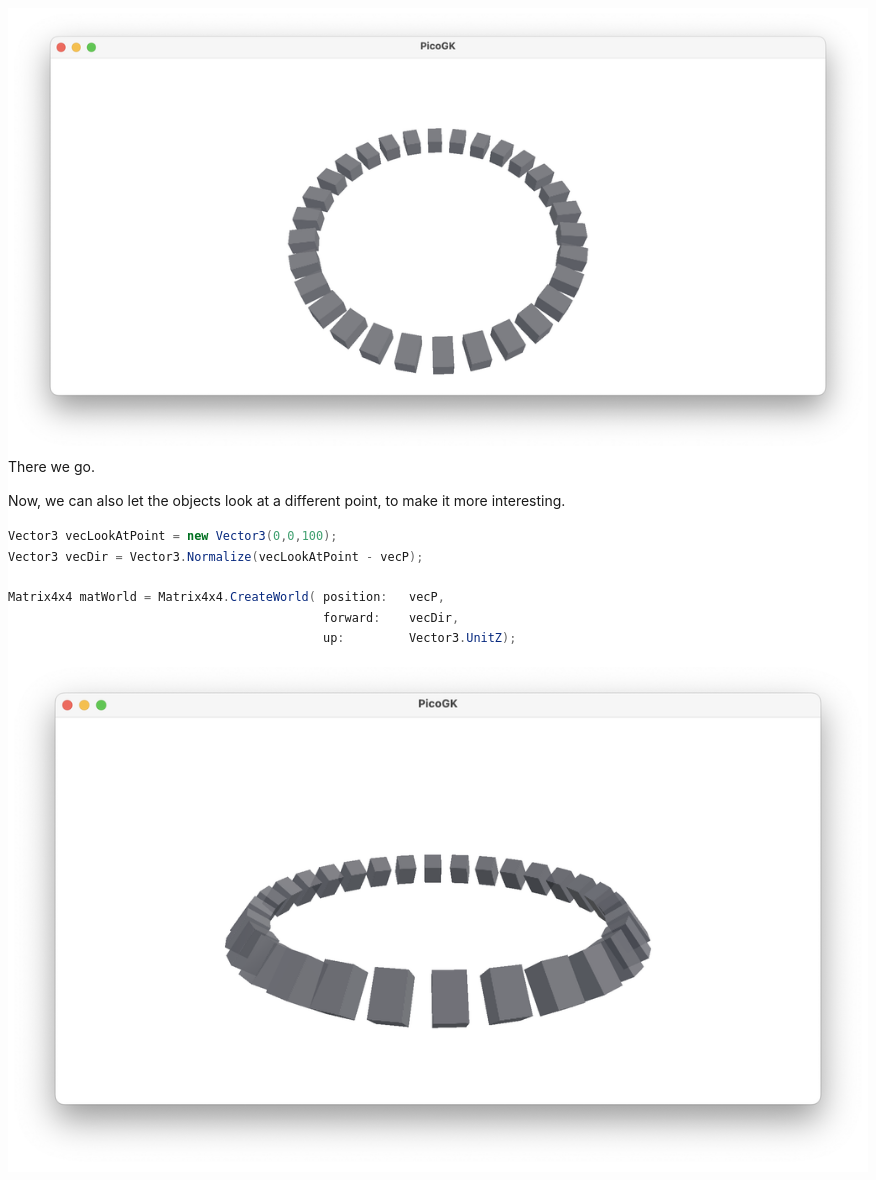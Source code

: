 ![](assets/15-RectsFacingCenter.png)There we go.

Now, we can also let the objects look at a different point, to make it more interesting.

```c#
Vector3 vecLookAtPoint = new Vector3(0,0,100);
Vector3 vecDir = Vector3.Normalize(vecLookAtPoint - vecP);
                    
Matrix4x4 matWorld = Matrix4x4.CreateWorld( position:   vecP, 
                                            forward:    vecDir, 
                                            up:         Vector3.UnitZ);
```

![](assets/15-RectsFacingCenterUp.png)
